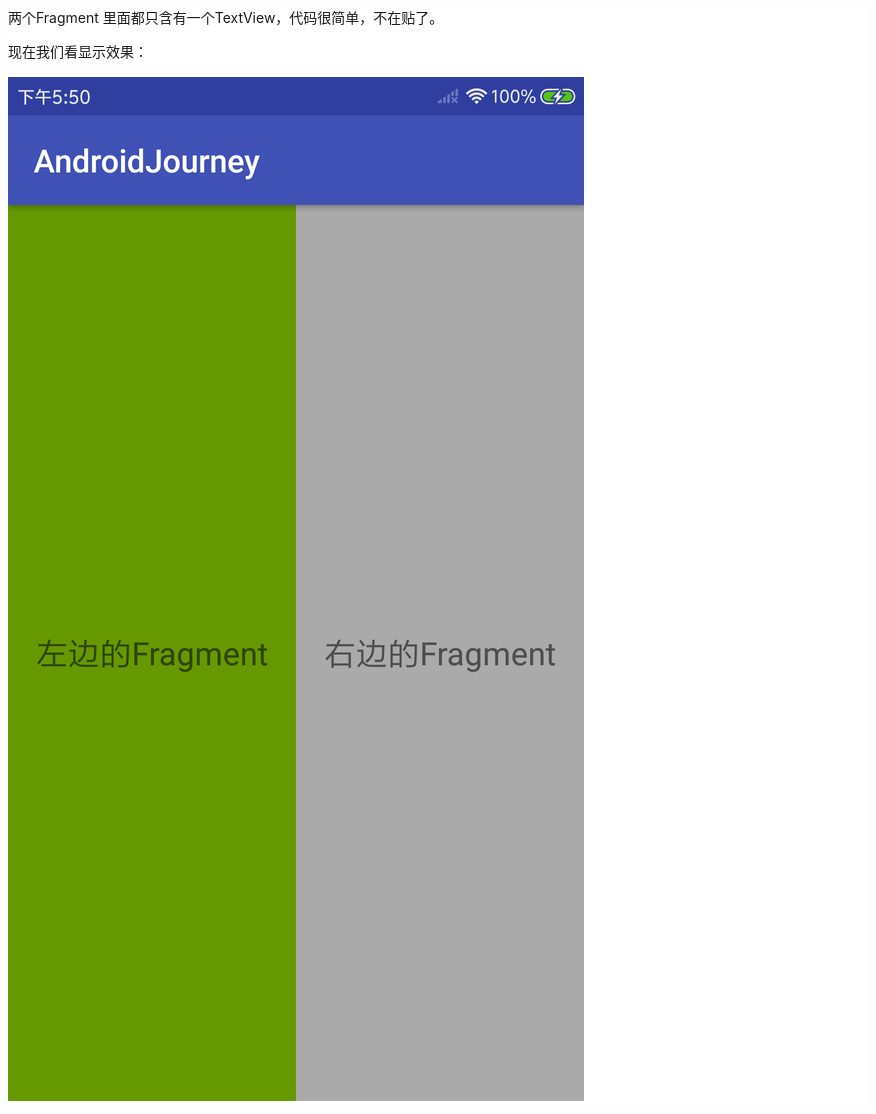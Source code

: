 两个Fragment 里面都只含有一个TextView，代码很简单，不在贴了。

现在我们看显示效果：

![fragment-staitc-use](../assets/fragment/fragment_static_use.png)
